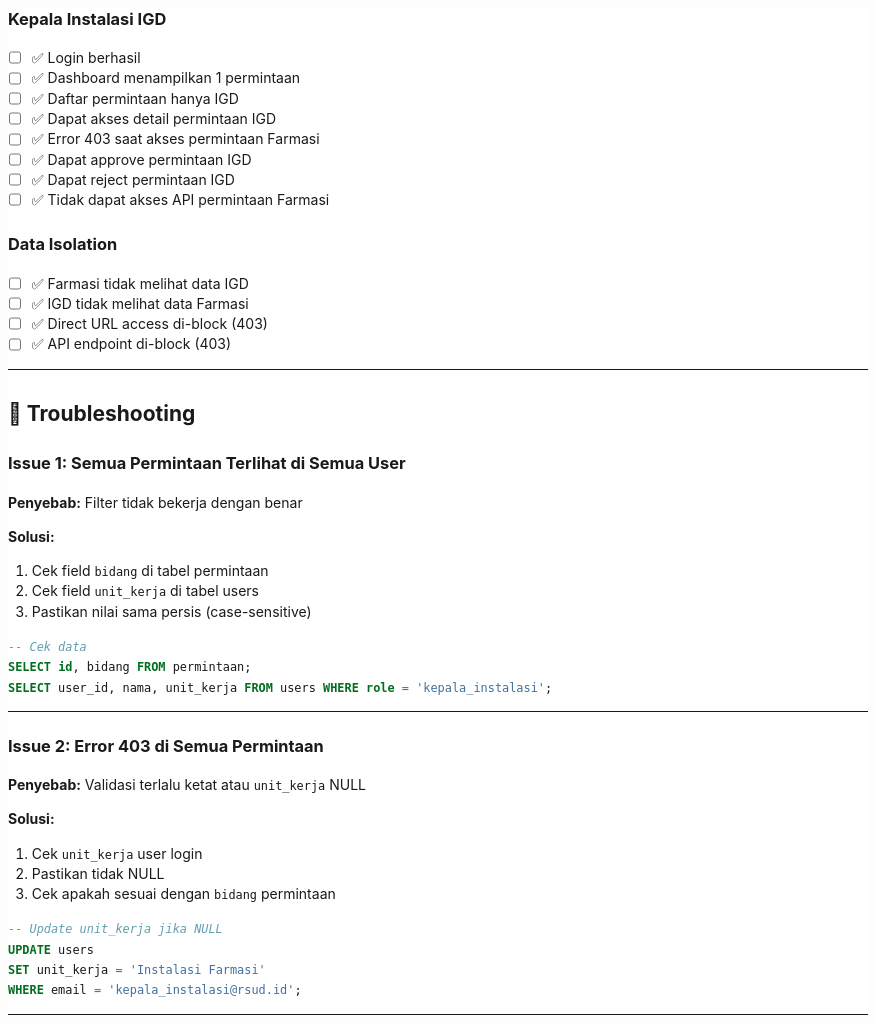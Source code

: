 ### Kepala Instalasi IGD
- [ ] ✅ Login berhasil
- [ ] ✅ Dashboard menampilkan 1 permintaan
- [ ] ✅ Daftar permintaan hanya IGD
- [ ] ✅ Dapat akses detail permintaan IGD
- [ ] ✅ Error 403 saat akses permintaan Farmasi
- [ ] ✅ Dapat approve permintaan IGD
- [ ] ✅ Dapat reject permintaan IGD
- [ ] ✅ Tidak dapat akses API permintaan Farmasi

### Data Isolation
- [ ] ✅ Farmasi tidak melihat data IGD
- [ ] ✅ IGD tidak melihat data Farmasi
- [ ] ✅ Direct URL access di-block (403)
- [ ] ✅ API endpoint di-block (403)

---

## 🐛 Troubleshooting

### Issue 1: Semua Permintaan Terlihat di Semua User

**Penyebab:** Filter tidak bekerja dengan benar

**Solusi:**
1. Cek field `bidang` di tabel permintaan
2. Cek field `unit_kerja` di tabel users
3. Pastikan nilai sama persis (case-sensitive)

```sql
-- Cek data
SELECT id, bidang FROM permintaan;
SELECT user_id, nama, unit_kerja FROM users WHERE role = 'kepala_instalasi';
```

---

### Issue 2: Error 403 di Semua Permintaan

**Penyebab:** Validasi terlalu ketat atau `unit_kerja` NULL

**Solusi:**
1. Cek `unit_kerja` user login
2. Pastikan tidak NULL
3. Cek apakah sesuai dengan `bidang` permintaan

```sql
-- Update unit_kerja jika NULL
UPDATE users 
SET unit_kerja = 'Instalasi Farmasi' 
WHERE email = 'kepala_instalasi@rsud.id';
```

---